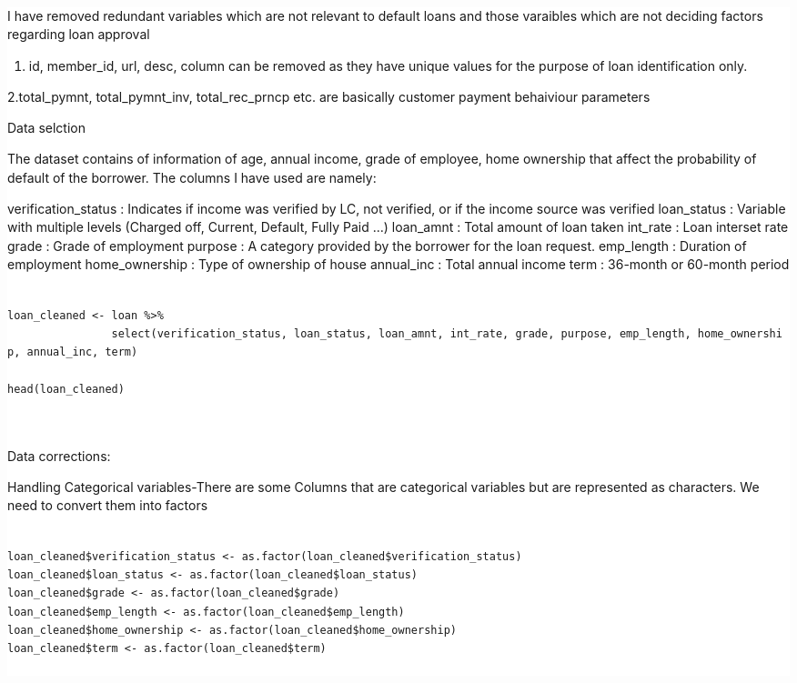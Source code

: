 
I have removed redundant variables which are not relevant to default loans and those varaibles which are not deciding factors regarding loan approval 

1. id, member_id, url, desc,  column can be removed as they have unique values for the purpose of loan identification only.

2.total_pymnt, total_pymnt_inv, total_rec_prncp etc. are basically customer payment behaiviour parameters

Data selction

The dataset contains of information of age, annual income, grade of employee, home ownership that affect the probability of default of the borrower. The columns I have used are namely:


verification_status : Indicates if income was verified by LC, not verified, or if the income source was verified
loan_status : Variable with multiple levels (Charged off, Current, Default, Fully Paid …)
loan_amnt : Total amount of loan taken
int_rate : Loan interset rate
grade : Grade of employment
purpose : A category provided by the borrower for the loan request.
emp_length : Duration of employment
home_ownership : Type of ownership of house
annual_inc : Total annual income
term : 36-month or 60-month period

```{r}

loan_cleaned <- loan %>%
                select(verification_status, loan_status, loan_amnt, int_rate, grade, purpose, emp_length, home_ownership, annual_inc, term)

head(loan_cleaned)
  
  

```

Data corrections:

Handling Categorical variables-There are some Columns that are categorical variables but are represented as characters. We need to convert them into factors

```{r}

loan_cleaned$verification_status <- as.factor(loan_cleaned$verification_status)
loan_cleaned$loan_status <- as.factor(loan_cleaned$loan_status)
loan_cleaned$grade <- as.factor(loan_cleaned$grade)
loan_cleaned$emp_length <- as.factor(loan_cleaned$emp_length)
loan_cleaned$home_ownership <- as.factor(loan_cleaned$home_ownership)
loan_cleaned$term <- as.factor(loan_cleaned$term)


```
